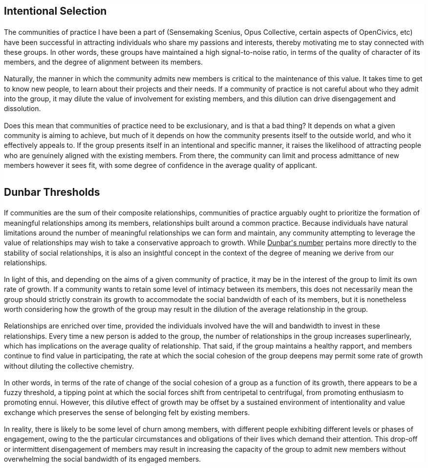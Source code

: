 ## Intentional Selection

The communities of practice I have been a part of (Sensemaking Scenius, Opus Collective, certain aspects of OpenCivics, etc) have been successful in attracting individuals who share my passions and interests, thereby motivating me to stay connected with these groups. In other words, these groups have maintained a high signal-to-noise ratio, in terms of the quality of character of its members, and the degree of alignment between its members.

Naturally, the manner in which the community admits new members is critical to the maintenance of this value. It takes time to get to know new people, to learn about their projects and their needs. If a community of practice is not careful about who they admit into the group, it may dilute the value of involvement for existing members, and this dilution can drive disengagement and dissolution.

Does this mean that communities of practice need to be exclusionary, and is that a bad thing? It depends on what a given community is aiming to achieve, but much of it depends on how the community presents itself to the outside world, and who it effectively appeals to. If the group presents itself in an intentional and specific manner, it raises the likelihood of attracting people who are genuinely aligned with the existing members. From there, the community can limit and process admittance of new members however it sees fit, with some degree of confidence in the average quality of applicant.

## Dunbar Thresholds

If communities are the sum of their composite relationships, communities of practice arguably ought to prioritize the formation of meaningful relationships among its members, relationships built around a common practice. Because individuals have natural limitations around the number of meaningful relationships we can form and maintain, any community attempting to leverage the value of relationships may wish to take a conservative approach to growth. While [Dunbar's number](https://en.wikipedia.org/wiki/Dunbar%27s_number) pertains more directly to the stability of social relationships, it is also an insightful concept in the context of the degree of meaning we derive from our relationships.

In light of this, and depending on the aims of a given community of practice, it may be in the interest of the group to limit its own rate of growth. If a community wants to retain some level of intimacy between its members, this does not necessarily mean the group should strictly constrain its growth to accommodate the social bandwidth of each of its members, but it is nonetheless worth considering how the growth of the group may result in the dilution of the average relationship in the group.

Relationships are enriched over time, provided the individuals involved have the will and bandwidth to invest in these relationships. Every time a new person is added to the group, the number of relationships in the group increases superlinearly, which has implications on the average quality of relationship. That said, if the group maintains a healthy rapport, and members continue to find value in participating, the rate at which the social cohesion of the group deepens may permit some rate of growth without diluting the collective chemistry.

In other words, in terms of the rate of change of the social cohesion of a group as a function of its growth, there appears to be a fuzzy threshold, a tipping point at which the social forces shift from centripetal to centrifugal, from promoting enthusiasm to promoting ennui. However, this dilutive effect of growth may be offset by a sustained environment of intentionality and value exchange which preserves the sense of belonging felt by existing members.

In reality, there is likely to be some level of churn among members, with different people exhibiting different levels or phases of engagement, owing to the the particular circumstances and obligations of their lives which demand their attention. This drop-off or intermittent disengagement of members may result in increasing the capacity of the group to admit new members without overwhelming the social bandwidth of its engaged members.
